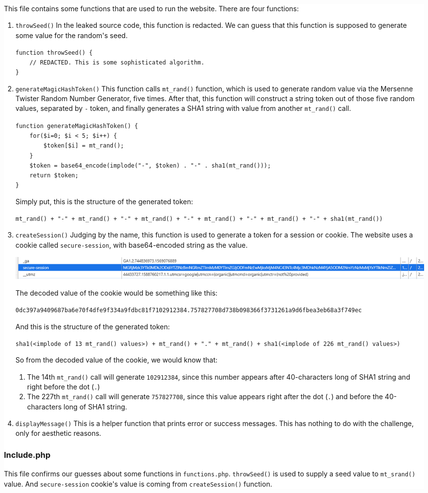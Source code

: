 This file contains some functions that are used to run the website. There are four functions:

1. `throwSeed()`
    In the leaked source code, this function is redacted. We can guess that this function is supposed to generate some value for the random's seed.
    ```
    function throwSeed() {
        // REDACTED. This is some sophisticated algorithm.
    }
    ```
2. `generateMagicHashToken()`
    This function calls `mt_rand()` function, which is used to generate random value via the Mersenne Twister Random Number Generator, five times. After that, this function will construct a string token out of those five random values, separated by `-` token, and finally generates a SHA1 string with value from another `mt_rand()` call. 
    ```
    function generateMagicHashToken() {
        for($i=0; $i < 5; $i++) {
            $token[$i] = mt_rand();
        }
        $token = base64_encode(implode("-", $token) . "-" . sha1(mt_rand()));
        return $token;
    }
    ```
    Simply put, this is the structure of the generated token:
    ```
    mt_rand() + "-" + mt_rand() + "-" + mt_rand() + "-" + mt_rand() + "-" + mt_rand() + "-" + sha1(mt_rand())
    ```
3. `createSession()`
    Judging by the name, this function is used to generate a token for a session or cookie. The website uses a cookie called `secure-session`, with base64-encoded string as the value.
    

    ![95d5de0520d319679cd73fa18e70de62.png](/assets/images/ea120af7fbc249a799d8f6d0066786d2.png)
    
    The decoded value of the cookie would be something like this:
    ```
    0dc397a9409687ba6e70f4dfe9f334a9fdbc81f7102912384.757827708d738b098366f3731261a9d6fbea3eb68a3f749ec
    ```
    
    And this is the structure of the generated token:
    ```
    sha1(<implode of 13 mt_rand() values>) + mt_rand() + "." + mt_rand() + sha1(<implode of 226 mt_rand() values>)
    ```
    
    So from the decoded value of the cookie, we would know that:
    
    1. The 14th `mt_rand()` call will generate `102912384`, since this number appears after 40-characters long of SHA1 string and right before the dot (`.`)
    2. The 227th `mt_rand()` call will generate `757827708`, since this value appears right after the dot (`.`) and before the 40-characters long of SHA1 string.

4. `displayMessage()`
    This is a helper function that prints error or success messages. This has nothing to do with the challenge, only for aesthetic reasons.

### Include.php
This file confirms our guesses about some functions in `functions.php`. `throwSeed()` is used to supply a seed value to `mt_srand()` value. And `secure-session` cookie's value is coming from `createSession()` function.

